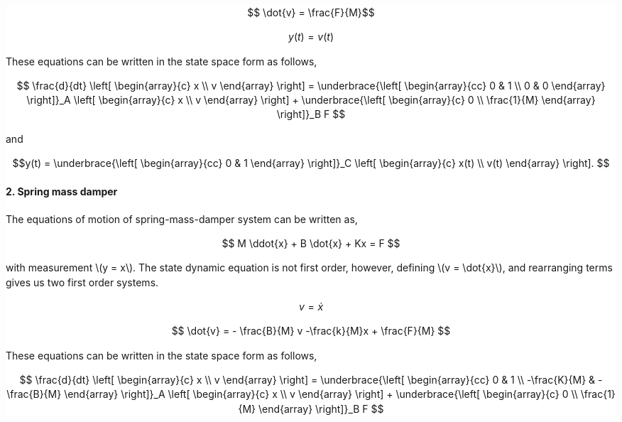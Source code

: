 $$  \dot{v} = \frac{F}{M}$$

$$ y(t) = v(t)$$



These equations can be written in the state space form as follows, 

$$ \frac{d}{dt} \left[ \begin{array}{c}
x   \\
v
\end{array} \right] = \underbrace{\left[ \begin{array}{cc}
0 & 1   \\
0 & 0
\end{array} \right]}_A \left[ \begin{array}{c}
x   \\
v
\end{array} \right] + \underbrace{\left[ \begin{array}{c}
0   \\
\frac{1}{M}
\end{array} \right]}_B F $$

and 

$$y(t) = \underbrace{\left[ \begin{array}{cc}
0 & 1
\end{array} \right]}_C  \left[ \begin{array}{c}
x(t)   \\
v(t)
\end{array} \right]. $$

#### 2. Spring mass damper

The equations of motion of spring-mass-damper system can be written as, 

$$ M \ddot{x} + B \dot{x} + Kx = F $$ 

with measurement \\(y = x\\). The state dynamic equation is not first order, however, defining \\(v = \dot{x}\\), and rearranging terms gives us two first order systems.

$$v = \dot{x}$$

$$ \dot{v} = - \frac{B}{M} v -\frac{k}{M}x + \frac{F}{M} $$ 

These equations can be written in the state space form as follows, 

$$ \frac{d}{dt} \left[ \begin{array}{c}
x   \\
v
\end{array} \right] = \underbrace{\left[ \begin{array}{cc}
0 & 1   \\
-\frac{K}{M} & -\frac{B}{M}
\end{array} \right]}_A \left[ \begin{array}{c}
x   \\
v
\end{array} \right] + \underbrace{\left[ \begin{array}{c}
0   \\
\frac{1}{M}
\end{array} \right]}_B F $$
